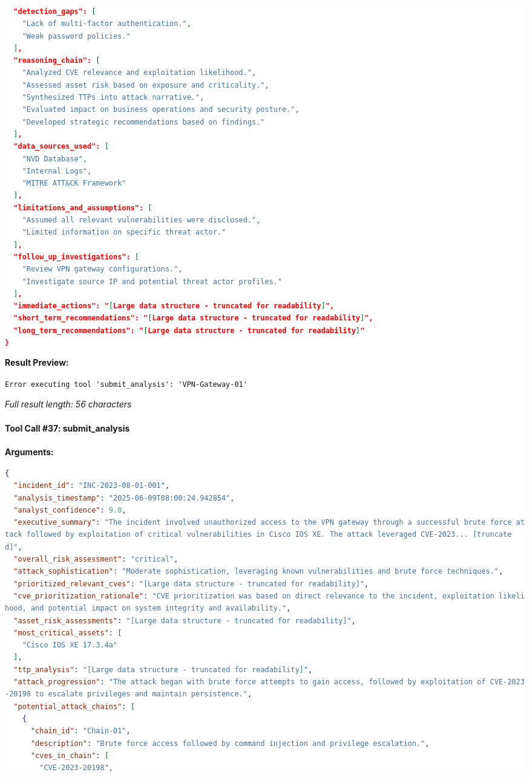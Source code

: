 ```json
  "detection_gaps": [
    "Lack of multi-factor authentication.",
    "Weak password policies."
  ],
  "reasoning_chain": [
    "Analyzed CVE relevance and exploitation likelihood.",
    "Assessed asset risk based on exposure and criticality.",
    "Synthesized TTPs into attack narrative.",
    "Evaluated impact on business operations and security posture.",
    "Developed strategic recommendations based on findings."
  ],
  "data_sources_used": [
    "NVD Database",
    "Internal Logs",
    "MITRE ATT&CK Framework"
  ],
  "limitations_and_assumptions": [
    "Assumed all relevant vulnerabilities were disclosed.",
    "Limited information on specific threat actor."
  ],
  "follow_up_investigations": [
    "Review VPN gateway configurations.",
    "Investigate source IP and potential threat actor profiles."
  ],
  "immediate_actions": "[Large data structure - truncated for readability]",
  "short_term_recommendations": "[Large data structure - truncated for readability]",
  "long_term_recommendations": "[Large data structure - truncated for readability]"
}
```
**Result Preview:**
```
Error executing tool 'submit_analysis': 'VPN-Gateway-01'
```
*Full result length: 56 characters*

#### Tool Call #37: submit_analysis
**Arguments:**
```json
{
  "incident_id": "INC-2023-08-01-001",
  "analysis_timestamp": "2025-06-09T08:00:24.942854",
  "analyst_confidence": 9.0,
  "executive_summary": "The incident involved unauthorized access to the VPN gateway through a successful brute force attack followed by exploitation of critical vulnerabilities in Cisco IOS XE. The attack leveraged CVE-2023... [truncated]",
  "overall_risk_assessment": "critical",
  "attack_sophistication": "Moderate sophistication, leveraging known vulnerabilities and brute force techniques.",
  "prioritized_relevant_cves": "[Large data structure - truncated for readability]",
  "cve_prioritization_rationale": "CVE prioritization was based on direct relevance to the incident, exploitation likelihood, and potential impact on system integrity and availability.",
  "asset_risk_assessments": "[Large data structure - truncated for readability]",
  "most_critical_assets": [
    "Cisco IOS XE 17.3.4a"
  ],
  "ttp_analysis": "[Large data structure - truncated for readability]",
  "attack_progression": "The attack began with brute force attempts to gain access, followed by exploitation of CVE-2023-20198 to escalate privileges and maintain persistence.",
  "potential_attack_chains": [
    {
      "chain_id": "Chain-01",
      "description": "Brute force access followed by command injection and privilege escalation.",
      "cves_in_chain": [
        "CVE-2023-20198",
```